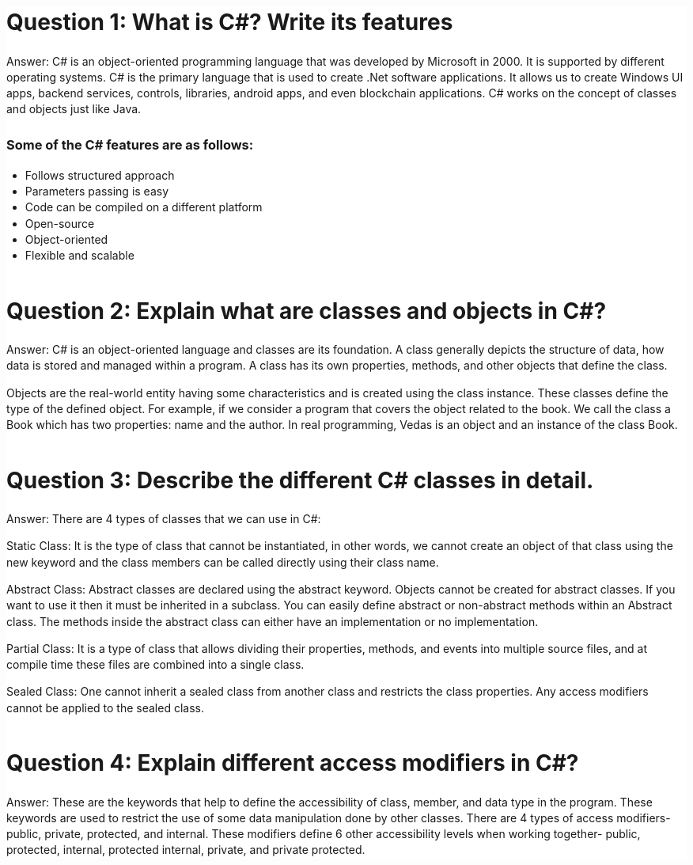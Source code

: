 #  Question 1: What is C#? Write its features
Answer: C# is an object-oriented programming language that was developed by Microsoft in 2000. It is supported by different operating systems. C# is the primary language that is used to create .Net software applications. It allows us to create Windows UI apps, backend services, controls, libraries, android apps, and even blockchain applications. C# works on the concept of classes and objects just like Java.

### Some of the C# features are as follows:
- Follows structured approach
- Parameters passing is easy
- Code can be compiled on a different platform
- Open-source
- Object-oriented
- Flexible and scalable 

# Question 2: Explain what are classes and objects in C#?
Answer: C# is an object-oriented language and classes are its foundation. A class generally depicts the structure of data, how data is stored and managed within a program. A class has its own properties, methods, and other objects that define the class.

Objects are the real-world entity having some characteristics and is created using the class instance. These classes define the type of the defined object.
For example, if we consider a program that covers the object related to the book. We call the class a Book which has two properties: name and the author. In real programming, Vedas is an object and an instance of the class Book.

# Question 3: Describe the different C# classes in detail.
Answer:  There are 4 types of classes that we can use in C#:

Static Class: It is the type of class that cannot be instantiated, in other words, we cannot create an object of that class using the new keyword and the class members can be called directly using their class name.

Abstract Class: Abstract classes are declared using the abstract keyword. Objects cannot be created for abstract classes. If you want to use it then it must be inherited in a subclass. You can easily define abstract or non-abstract methods within an Abstract class. The methods inside the abstract class can either have an implementation or no implementation.

Partial Class: It is a type of class that allows dividing their properties, methods, and events into multiple source files, and at compile time these files are combined into a single class.

Sealed Class:  One cannot inherit a sealed class from another class and restricts the class properties. Any access modifiers cannot be applied to the sealed class. 


# Question 4: Explain different access modifiers in C#?
Answer: These are the keywords that help to define the accessibility of class, member, and data type in the program. These keywords are used to restrict the use of some data manipulation done by other classes. There are 4 types of access modifiers- public, private, protected, and internal. These modifiers define 6 other accessibility levels when working together- public, protected, internal, protected internal, private, and private protected.

